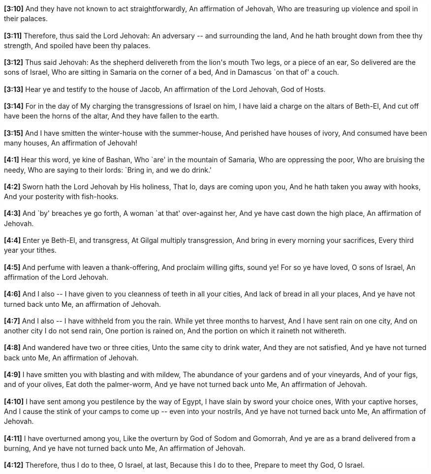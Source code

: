 **[3:10]** And they have not known to act straightforwardly, An affirmation of Jehovah, Who are treasuring up violence and spoil in their palaces.

**[3:11]** Therefore, thus said the Lord Jehovah: An adversary -- and surrounding the land, And he hath brought down from thee thy strength, And spoiled have been thy palaces.

**[3:12]** Thus said Jehovah: As the shepherd delivereth from the lion's mouth Two legs, or a piece of an ear, So delivered are the sons of Israel, Who are sitting in Samaria on the corner of a bed, And in Damascus \`on that of' a couch.

**[3:13]** Hear ye and testify to the house of Jacob, An affirmation of the Lord Jehovah, God of Hosts.

**[3:14]** For in the day of My charging the transgressions of Israel on him, I have laid a charge on the altars of Beth-El, And cut off have been the horns of the altar, And they have fallen to the earth.

**[3:15]** And I have smitten the winter-house with the summer-house, And perished have houses of ivory, And consumed have been many houses, An affirmation of Jehovah!

**[4:1]** Hear this word, ye kine of Bashan, Who \`are' in the mountain of Samaria, Who are oppressing the poor, Who are bruising the needy, Who are saying to their lords: \`Bring in, and we do drink.'

**[4:2]** Sworn hath the Lord Jehovah by His holiness, That lo, days are coming upon you, And he hath taken you away with hooks, And your posterity with fish-hooks.

**[4:3]** And \`by' breaches ye go forth, A woman \`at that' over-against her, And ye have cast down the high place, An affirmation of Jehovah.

**[4:4]** Enter ye Beth-El, and transgress, At Gilgal multiply transgression, And bring in every morning your sacrifices, Every third year your tithes.

**[4:5]** And perfume with leaven a thank-offering, And proclaim willing gifts, sound ye! For so ye have loved, O sons of Israel, An affirmation of the Lord Jehovah.

**[4:6]** And I also -- I have given to you cleanness of teeth in all your cities, And lack of bread in all your places, And ye have not turned back unto Me, an affirmation of Jehovah.

**[4:7]** And I also -- I have withheld from you the rain. While yet three months to harvest, And I have sent rain on one city, And on another city I do not send rain, One portion is rained on, And the portion on which it raineth not withereth.

**[4:8]** And wandered have two or three cities, Unto the same city to drink water, And they are not satisfied, And ye have not turned back unto Me, An affirmation of Jehovah.

**[4:9]** I have smitten you with blasting and with mildew, The abundance of your gardens and of your vineyards, And of your figs, and of your olives, Eat doth the palmer-worm, And ye have not turned back unto Me, An affirmation of Jehovah.

**[4:10]** I have sent among you pestilence by the way of Egypt, I have slain by sword your choice ones, With your captive horses, And I cause the stink of your camps to come up -- even into your nostrils, And ye have not turned back unto Me, An affirmation of Jehovah.

**[4:11]** I have overturned among you, Like the overturn by God of Sodom and Gomorrah, And ye are as a brand delivered from a burning, And ye have not turned back unto Me, An affirmation of Jehovah.

**[4:12]** Therefore, thus I do to thee, O Israel, at last, Because this I do to thee, Prepare to meet thy God, O Israel.
